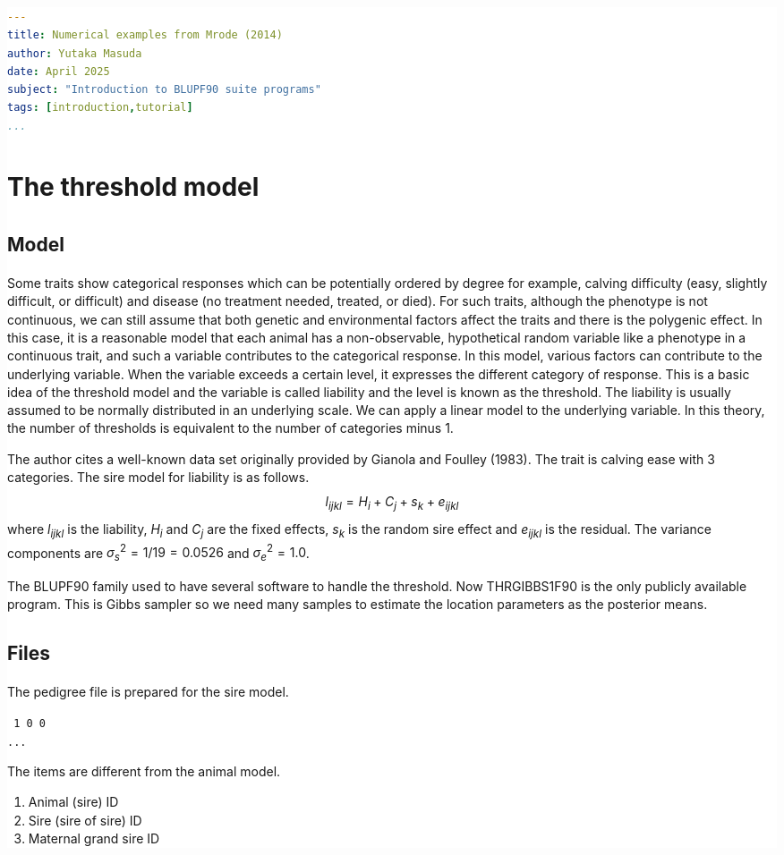 ```yaml
---
title: Numerical examples from Mrode (2014)
author: Yutaka Masuda
date: April 2025
subject: "Introduction to BLUPF90 suite programs"
tags: [introduction,tutorial]
...
```


The threshold model
===================

Model
-----

Some traits show categorical responses which can be potentially ordered by degree for example, calving difficulty (easy, slightly difficult, or difficult) and disease (no treatment needed, treated, or died). For such traits, although the phenotype is not continuous, we can still assume that both genetic and environmental factors affect the traits and there is the polygenic effect. In this case, it is a reasonable model that each animal has a non-observable, hypothetical random variable like a phenotype in a continuous trait, and such a variable contributes to the categorical response. In this model, various factors can contribute to the underlying variable. When the variable exceeds a certain level, it expresses the different category of response. This is a basic idea of the threshold model and the variable is called liability and the level is known as the threshold. The liability is usually assumed to be normally distributed in an underlying scale. We can apply a linear model to the underlying variable. In this theory, the number of thresholds is equivalent to the number of categories minus 1.

The author cites a well-known data set originally provided by Gianola and Foulley (1983). The trait is calving ease with 3 categories. The sire model for liability is as follows.
$$
l_{ijkl} = H_i +C_j + s_k + e_{ijkl}
$$
where $l_{ijkl}$ is the liability, $H_i$ and $C_j$ are the fixed effects, $s_k$ is the random sire effect and $e_{ijkl}$ is the residual. The variance components are $\sigma_s^2 = 1/19 = 0.0526$ and $\sigma_e^2 = 1.0$.

The BLUPF90 family used to have several software to handle the threshold. Now THRGIBBS1F90 is the only publicly available program. This is Gibbs sampler so we need many samples to estimate the location parameters as the posterior means.


Files
-----

The pedigree file is prepared for the sire model.

~~~~~{language=text caption="pedigree_mr13a.txt"}
 1 0 0
...
~~~~~

The items are different from the animal model.

1. Animal (sire) ID
2. Sire (sire of sire) ID
3. Maternal grand sire ID


[^3]: Actually, it supports a multiple-trait model with one threshold trait and many linear traits.
